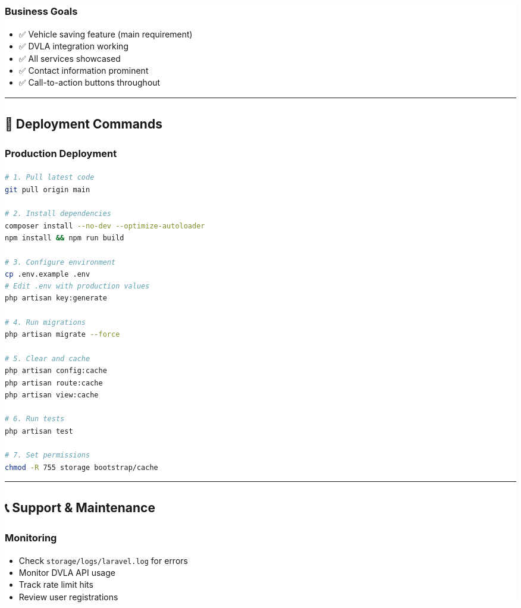 ### Business Goals
- ✅ Vehicle saving feature (main requirement)
- ✅ DVLA integration working
- ✅ All services showcased
- ✅ Contact information prominent
- ✅ Call-to-action buttons throughout

---

## 🚀 Deployment Commands

### Production Deployment

```bash
# 1. Pull latest code
git pull origin main

# 2. Install dependencies
composer install --no-dev --optimize-autoloader
npm install && npm run build

# 3. Configure environment
cp .env.example .env
# Edit .env with production values
php artisan key:generate

# 4. Run migrations
php artisan migrate --force

# 5. Clear and cache
php artisan config:cache
php artisan route:cache
php artisan view:cache

# 6. Run tests
php artisan test

# 7. Set permissions
chmod -R 755 storage bootstrap/cache
```

---

## 📞 Support & Maintenance

### Monitoring
- Check `storage/logs/laravel.log` for errors
- Monitor DVLA API usage
- Track rate limit hits
- Review user registrations
